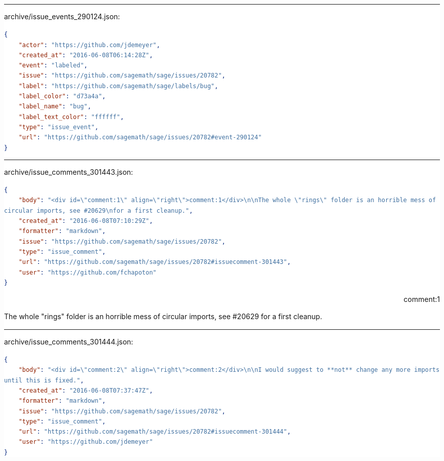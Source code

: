 

---

archive/issue_events_290124.json:
```json
{
    "actor": "https://github.com/jdemeyer",
    "created_at": "2016-06-08T06:14:28Z",
    "event": "labeled",
    "issue": "https://github.com/sagemath/sage/issues/20782",
    "label": "https://github.com/sagemath/sage/labels/bug",
    "label_color": "d73a4a",
    "label_name": "bug",
    "label_text_color": "ffffff",
    "type": "issue_event",
    "url": "https://github.com/sagemath/sage/issues/20782#event-290124"
}
```



---

archive/issue_comments_301443.json:
```json
{
    "body": "<div id=\"comment:1\" align=\"right\">comment:1</div>\n\nThe whole \"rings\" folder is an horrible mess of circular imports, see #20629\nfor a first cleanup.",
    "created_at": "2016-06-08T07:10:29Z",
    "formatter": "markdown",
    "issue": "https://github.com/sagemath/sage/issues/20782",
    "type": "issue_comment",
    "url": "https://github.com/sagemath/sage/issues/20782#issuecomment-301443",
    "user": "https://github.com/fchapoton"
}
```

<div id="comment:1" align="right">comment:1</div>

The whole "rings" folder is an horrible mess of circular imports, see #20629
for a first cleanup.



---

archive/issue_comments_301444.json:
```json
{
    "body": "<div id=\"comment:2\" align=\"right\">comment:2</div>\n\nI would suggest to **not** change any more imports until this is fixed.",
    "created_at": "2016-06-08T07:37:47Z",
    "formatter": "markdown",
    "issue": "https://github.com/sagemath/sage/issues/20782",
    "type": "issue_comment",
    "url": "https://github.com/sagemath/sage/issues/20782#issuecomment-301444",
    "user": "https://github.com/jdemeyer"
}
```
